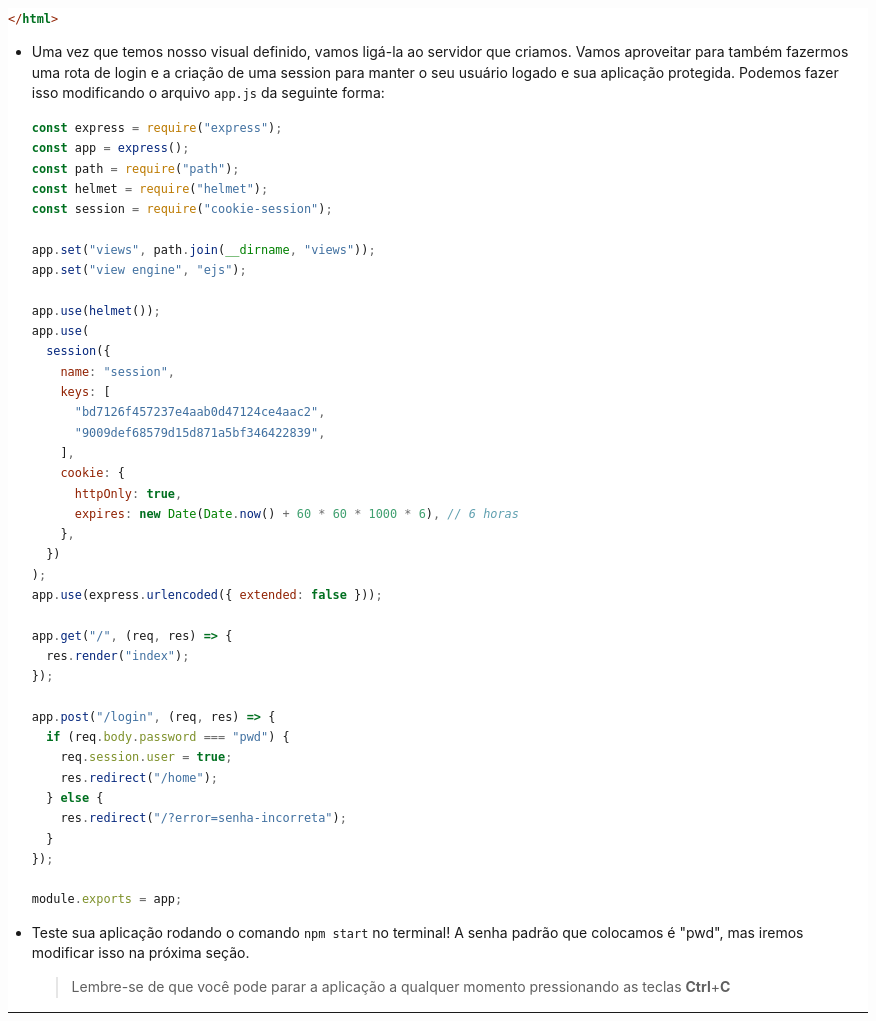   ```html
  </html>
  ```

- Uma vez que temos nosso visual definido, vamos ligá-la ao servidor que criamos. Vamos aproveitar para também fazermos uma rota de login e a criação de uma session para manter o seu usuário logado e sua aplicação protegida. Podemos fazer isso modificando o arquivo `app.js` da seguinte forma:

  ```js
  const express = require("express");
  const app = express();
  const path = require("path");
  const helmet = require("helmet");
  const session = require("cookie-session");

  app.set("views", path.join(__dirname, "views"));
  app.set("view engine", "ejs");

  app.use(helmet());
  app.use(
    session({
      name: "session",
      keys: [
        "bd7126f457237e4aab0d47124ce4aac2",
        "9009def68579d15d871a5bf346422839",
      ],
      cookie: {
        httpOnly: true,
        expires: new Date(Date.now() + 60 * 60 * 1000 * 6), // 6 horas
      },
    })
  );
  app.use(express.urlencoded({ extended: false }));

  app.get("/", (req, res) => {
    res.render("index");
  });

  app.post("/login", (req, res) => {
    if (req.body.password === "pwd") {
      req.session.user = true;
      res.redirect("/home");
    } else {
      res.redirect("/?error=senha-incorreta");
    }
  });

  module.exports = app;
  ```

- Teste sua aplicação rodando o comando `npm start` no terminal! A senha padrão que colocamos é "pwd", mas iremos modificar isso na próxima seção.
  > Lembre-se de que você pode parar a aplicação a qualquer momento pressionando as teclas **Ctrl**+**C**

---